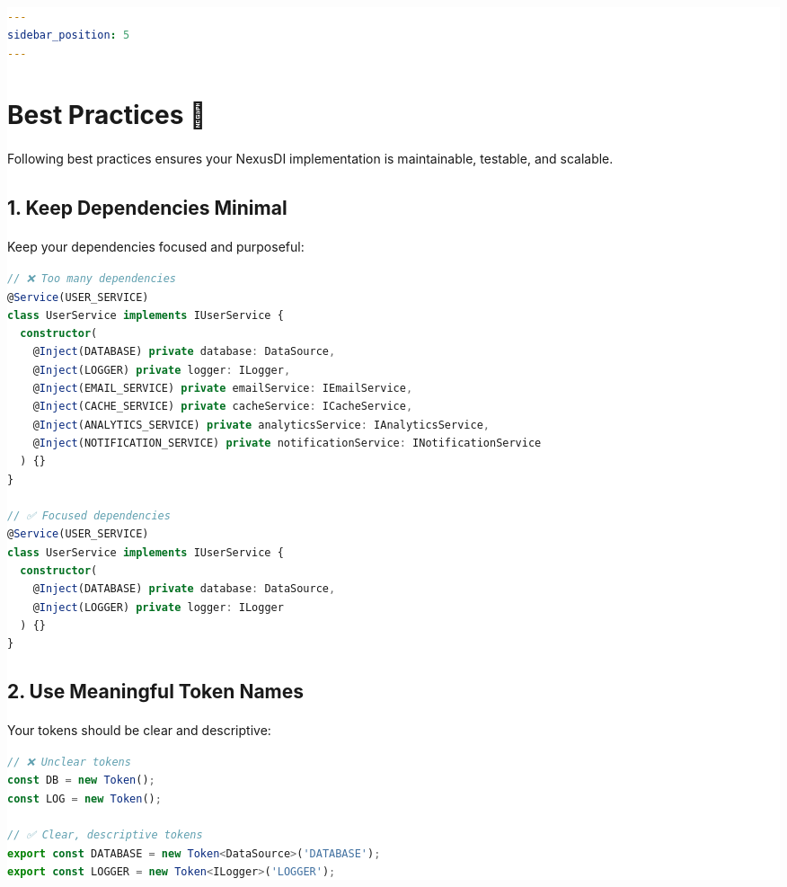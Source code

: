 ```yaml
---
sidebar_position: 5
---
```


# Best Practices 🎯

Following best practices ensures your NexusDI implementation is maintainable, testable, and scalable.

## 1. Keep Dependencies Minimal

Keep your dependencies focused and purposeful:

```typescript
// ❌ Too many dependencies
@Service(USER_SERVICE)
class UserService implements IUserService {
  constructor(
    @Inject(DATABASE) private database: DataSource,
    @Inject(LOGGER) private logger: ILogger,
    @Inject(EMAIL_SERVICE) private emailService: IEmailService,
    @Inject(CACHE_SERVICE) private cacheService: ICacheService,
    @Inject(ANALYTICS_SERVICE) private analyticsService: IAnalyticsService,
    @Inject(NOTIFICATION_SERVICE) private notificationService: INotificationService
  ) {}
}

// ✅ Focused dependencies
@Service(USER_SERVICE)
class UserService implements IUserService {
  constructor(
    @Inject(DATABASE) private database: DataSource,
    @Inject(LOGGER) private logger: ILogger
  ) {}
}
```

## 2. Use Meaningful Token Names

Your tokens should be clear and descriptive:

```typescript
// ❌ Unclear tokens
const DB = new Token();
const LOG = new Token();

// ✅ Clear, descriptive tokens
export const DATABASE = new Token<DataSource>('DATABASE');
export const LOGGER = new Token<ILogger>('LOGGER');
```
